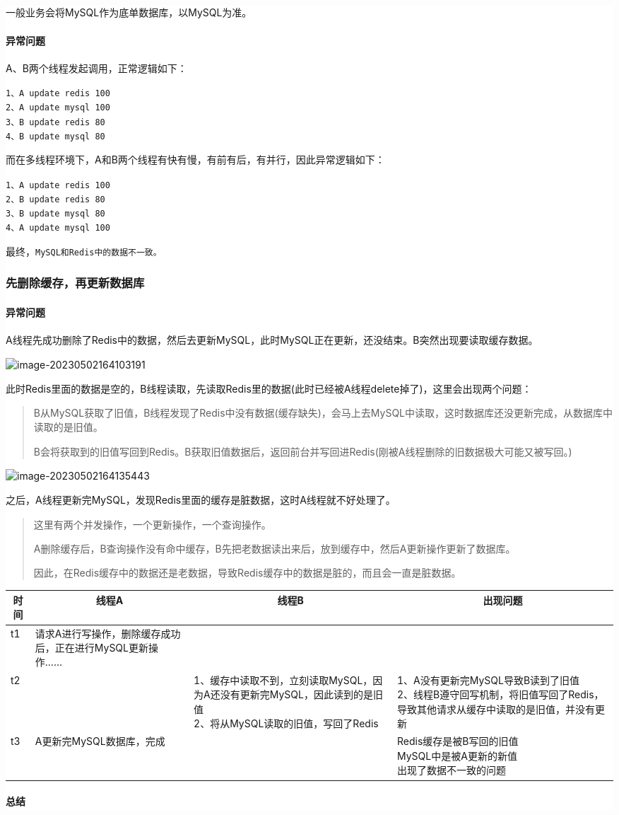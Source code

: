 一般业务会将MySQL作为底单数据库，以MySQL为准。

#### 异常问题

A、B两个线程发起调用，正常逻辑如下：

```shell
1、A update redis 100
2、A update mysql 100
3、B update redis 80
4、B update mysql 80
```

而在多线程环境下，A和B两个线程有快有慢，有前有后，有并行，因此异常逻辑如下：

```shell
1、A update redis 100
2、B update redis 80
3、B update mysql 80
4、A update mysql 100
```

最终，`MySQL和Redis中的数据不一致。`

### 先删除缓存，再更新数据库

#### 异常问题

A线程先成功删除了Redis中的数据，然后去更新MySQL，此时MySQL正在更新，还没结束。B突然出现要读取缓存数据。

![image-20230502164103191](C:\Users\kd\AppData\Roaming\Typora\typora-user-images\image-20230502164103191.png)

此时Redis里面的数据是空的，B线程读取，先读取Redis里的数据(此时已经被A线程delete掉了)，这里会出现两个问题：

> B从MySQL获取了旧值，B线程发现了Redis中没有数据(缓存缺失)，会马上去MySQL中读取，这时数据库还没更新完成，从数据库中读取的是旧值。
>
> B会将获取到的旧值写回到Redis。B获取旧值数据后，返回前台并写回进Redis(刚被A线程删除的旧数据极大可能又被写回。)

![image-20230502164135443](C:\Users\kd\AppData\Roaming\Typora\typora-user-images\image-20230502164135443.png)

之后，A线程更新完MySQL，发现Redis里面的缓存是脏数据，这时A线程就不好处理了。

> 这里有两个并发操作，一个更新操作，一个查询操作。
>
> A删除缓存后，B查询操作没有命中缓存，B先把老数据读出来后，放到缓存中，然后A更新操作更新了数据库。
>
> 因此，在Redis缓存中的数据还是老数据，导致Redis缓存中的数据是脏的，而且会一直是脏数据。

| 时间 | 线程A                                                    | 线程B                                                        | 出现问题                                                     |
| ---- | -------------------------------------------------------- | ------------------------------------------------------------ | ------------------------------------------------------------ |
| t1   | 请求A进行写操作，删除缓存成功后，正在进行MySQL更新操作…… |                                                              |                                                              |
| t2   |                                                          | 1、缓存中读取不到，立刻读取MySQL，因为A还没有更新完MySQL，因此读到的是旧值<br>2、将从MySQL读取的旧值，写回了Redis | 1、A没有更新完MySQL导致B读到了旧值<br>2、线程B遵守回写机制，将旧值写回了Redis，导致其他请求从缓存中读取的是旧值，并没有更新 |
| t3   | A更新完MySQL数据库，完成                                 |                                                              | Redis缓存是被B写回的旧值<br>MySQL中是被A更新的新值<br>出现了数据不一致的问题 |

#### 总结
